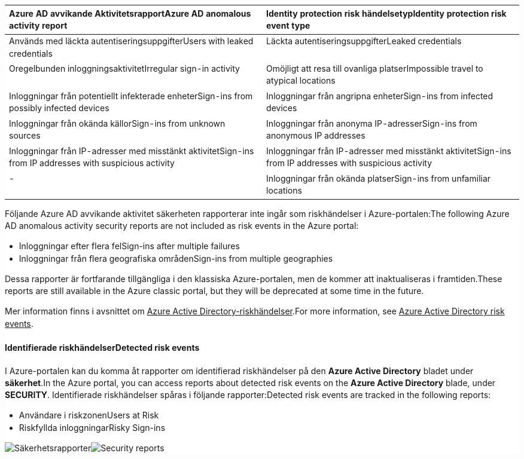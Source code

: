 | <span data-ttu-id="1e1a7-156">Azure AD avvikande Aktivitetsrapport</span><span class="sxs-lookup"><span data-stu-id="1e1a7-156">Azure AD anomalous activity report</span></span> |  <span data-ttu-id="1e1a7-157">Identity protection risk händelsetyp</span><span class="sxs-lookup"><span data-stu-id="1e1a7-157">Identity protection risk event type</span></span>|
| :--- | :--- |
| <span data-ttu-id="1e1a7-158">Används med läckta autentiseringsuppgifter</span><span class="sxs-lookup"><span data-stu-id="1e1a7-158">Users with leaked credentials</span></span> | <span data-ttu-id="1e1a7-159">Läckta autentiseringsuppgifter</span><span class="sxs-lookup"><span data-stu-id="1e1a7-159">Leaked credentials</span></span> |
| <span data-ttu-id="1e1a7-160">Oregelbunden inloggningsaktivitet</span><span class="sxs-lookup"><span data-stu-id="1e1a7-160">Irregular sign-in activity</span></span> | <span data-ttu-id="1e1a7-161">Omöjligt att resa till ovanliga platser</span><span class="sxs-lookup"><span data-stu-id="1e1a7-161">Impossible travel to atypical locations</span></span> |
| <span data-ttu-id="1e1a7-162">Inloggningar från potentiellt infekterade enheter</span><span class="sxs-lookup"><span data-stu-id="1e1a7-162">Sign-ins from possibly infected devices</span></span> | <span data-ttu-id="1e1a7-163">Inloggningar från angripna enheter</span><span class="sxs-lookup"><span data-stu-id="1e1a7-163">Sign-ins from infected devices</span></span>|
| <span data-ttu-id="1e1a7-164">Inloggningar från okända källor</span><span class="sxs-lookup"><span data-stu-id="1e1a7-164">Sign-ins from unknown sources</span></span> | <span data-ttu-id="1e1a7-165">Inloggningar från anonyma IP-adresser</span><span class="sxs-lookup"><span data-stu-id="1e1a7-165">Sign-ins from anonymous IP addresses</span></span> |
| <span data-ttu-id="1e1a7-166">Inloggningar från IP-adresser med misstänkt aktivitet</span><span class="sxs-lookup"><span data-stu-id="1e1a7-166">Sign-ins from IP addresses with suspicious activity</span></span> | <span data-ttu-id="1e1a7-167">Inloggningar från IP-adresser med misstänkt aktivitet</span><span class="sxs-lookup"><span data-stu-id="1e1a7-167">Sign-ins from IP addresses with suspicious activity</span></span> |
| - | <span data-ttu-id="1e1a7-168">Inloggningar från okända platser</span><span class="sxs-lookup"><span data-stu-id="1e1a7-168">Sign-ins from unfamiliar locations</span></span> |

<span data-ttu-id="1e1a7-169">Följande Azure AD avvikande aktivitet säkerheten rapporterar inte ingår som riskhändelser i Azure-portalen:</span><span class="sxs-lookup"><span data-stu-id="1e1a7-169">The following Azure AD anomalous activity security reports are not included as risk events in the Azure portal:</span></span>

* <span data-ttu-id="1e1a7-170">Inloggningar efter flera fel</span><span class="sxs-lookup"><span data-stu-id="1e1a7-170">Sign-ins after multiple failures</span></span>
* <span data-ttu-id="1e1a7-171">Inloggningar från flera geografiska områden</span><span class="sxs-lookup"><span data-stu-id="1e1a7-171">Sign-ins from multiple geographies</span></span>

<span data-ttu-id="1e1a7-172">Dessa rapporter är fortfarande tillgängliga i den klassiska Azure-portalen, men de kommer att inaktualiseras i framtiden.</span><span class="sxs-lookup"><span data-stu-id="1e1a7-172">These reports are still available in the Azure classic portal, but they will be deprecated at some time in the future.</span></span>

<span data-ttu-id="1e1a7-173">Mer information finns i avsnittet om [Azure Active Directory-riskhändelser](active-directory-identity-protection-risk-events.md).</span><span class="sxs-lookup"><span data-stu-id="1e1a7-173">For more information, see [Azure Active Directory risk events](active-directory-identity-protection-risk-events.md).</span></span>  


#### <a name="detected-risk-events"></a><span data-ttu-id="1e1a7-174">Identifierade riskhändelser</span><span class="sxs-lookup"><span data-stu-id="1e1a7-174">Detected risk events</span></span>

<span data-ttu-id="1e1a7-175">I Azure-portalen kan du komma åt rapporter om identifierad riskhändelser på den **Azure Active Directory** bladet under **säkerhet**.</span><span class="sxs-lookup"><span data-stu-id="1e1a7-175">In the Azure portal, you can access reports about detected risk events on the **Azure Active Directory** blade, under **SECURITY**.</span></span> <span data-ttu-id="1e1a7-176">Identifierade riskhändelser spåras i följande rapporter:</span><span class="sxs-lookup"><span data-stu-id="1e1a7-176">Detected risk events are tracked in the following reports:</span></span>   

- <span data-ttu-id="1e1a7-177">Användare i riskzonen</span><span class="sxs-lookup"><span data-stu-id="1e1a7-177">Users at Risk</span></span>
- <span data-ttu-id="1e1a7-178">Riskfyllda inloggningar</span><span class="sxs-lookup"><span data-stu-id="1e1a7-178">Risky Sign-ins</span></span>

<span data-ttu-id="1e1a7-179">![Säkerhetsrapporter](./media/active-directory-reporting-migration/04.png "säkerhetsrapporter")</span><span class="sxs-lookup"><span data-stu-id="1e1a7-179">![Security reports](./media/active-directory-reporting-migration/04.png "Security reports")</span></span>
